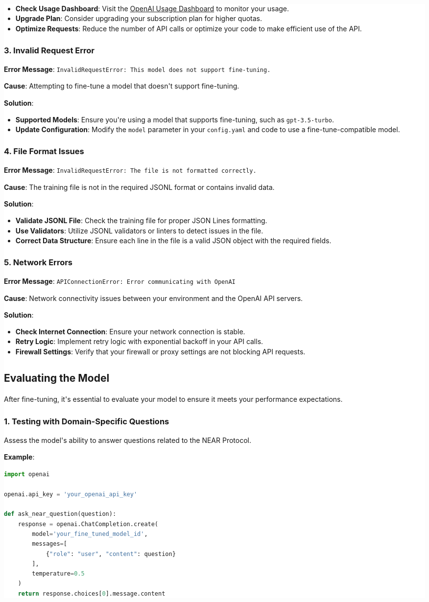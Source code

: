 - **Check Usage Dashboard**: Visit the [OpenAI Usage Dashboard](https://platform.openai.com/account/usage) to monitor your usage.
- **Upgrade Plan**: Consider upgrading your subscription plan for higher quotas.
- **Optimize Requests**: Reduce the number of API calls or optimize your code to make efficient use of the API.

### 3. Invalid Request Error

**Error Message**: `InvalidRequestError: This model does not support fine-tuning.`

**Cause**: Attempting to fine-tune a model that doesn't support fine-tuning.

**Solution**:

- **Supported Models**: Ensure you're using a model that supports fine-tuning, such as `gpt-3.5-turbo`.
- **Update Configuration**: Modify the `model` parameter in your `config.yaml` and code to use a fine-tune-compatible model.

### 4. File Format Issues

**Error Message**: `InvalidRequestError: The file is not formatted correctly.`

**Cause**: The training file is not in the required JSONL format or contains invalid data.

**Solution**:

- **Validate JSONL File**: Check the training file for proper JSON Lines formatting.
- **Use Validators**: Utilize JSONL validators or linters to detect issues in the file.
- **Correct Data Structure**: Ensure each line in the file is a valid JSON object with the required fields.

### 5. Network Errors

**Error Message**: `APIConnectionError: Error communicating with OpenAI`

**Cause**: Network connectivity issues between your environment and the OpenAI API servers.

**Solution**:

- **Check Internet Connection**: Ensure your network connection is stable.
- **Retry Logic**: Implement retry logic with exponential backoff in your API calls.
- **Firewall Settings**: Verify that your firewall or proxy settings are not blocking API requests.

## Evaluating the Model

After fine-tuning, it's essential to evaluate your model to ensure it meets your performance expectations.

### 1. Testing with Domain-Specific Questions

Assess the model's ability to answer questions related to the NEAR Protocol.

**Example**:

```python
import openai

openai.api_key = 'your_openai_api_key'

def ask_near_question(question):
    response = openai.ChatCompletion.create(
        model='your_fine_tuned_model_id',
        messages=[
            {"role": "user", "content": question}
        ],
        temperature=0.5
    )
    return response.choices[0].message.content
```